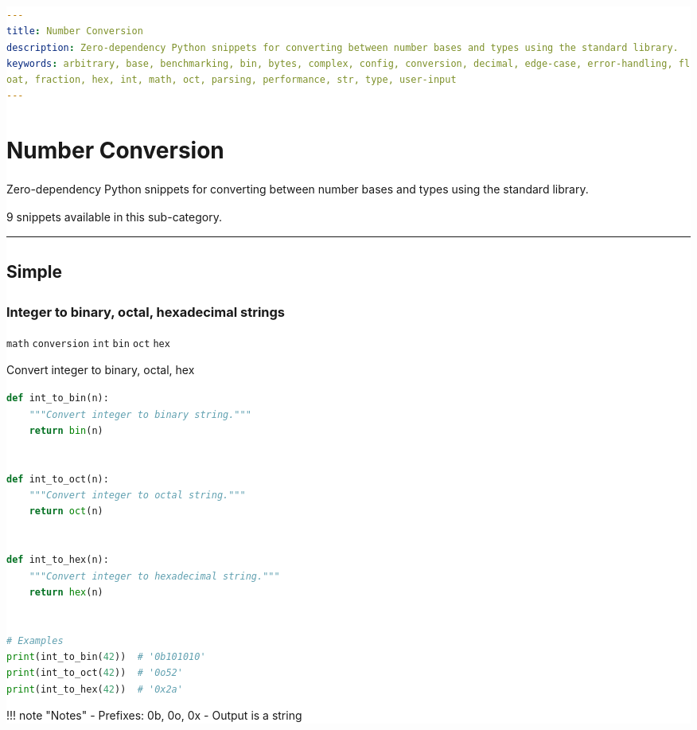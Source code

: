```yaml
---
title: Number Conversion
description: Zero-dependency Python snippets for converting between number bases and types using the standard library.
keywords: arbitrary, base, benchmarking, bin, bytes, complex, config, conversion, decimal, edge-case, error-handling, float, fraction, hex, int, math, oct, parsing, performance, str, type, user-input
---
```


# Number Conversion

Zero-dependency Python snippets for converting between number bases and types using the standard library.

9 snippets available in this sub-category.

---

## Simple

###  Integer to binary, octal, hexadecimal strings

`math` `conversion` `int` `bin` `oct` `hex`

Convert integer to binary, octal, hex

```python
def int_to_bin(n):
    """Convert integer to binary string."""
    return bin(n)


def int_to_oct(n):
    """Convert integer to octal string."""
    return oct(n)


def int_to_hex(n):
    """Convert integer to hexadecimal string."""
    return hex(n)


# Examples
print(int_to_bin(42))  # '0b101010'
print(int_to_oct(42))  # '0o52'
print(int_to_hex(42))  # '0x2a'
```

!!! note "Notes"
    - Prefixes: 0b, 0o, 0x
    - Output is a string
